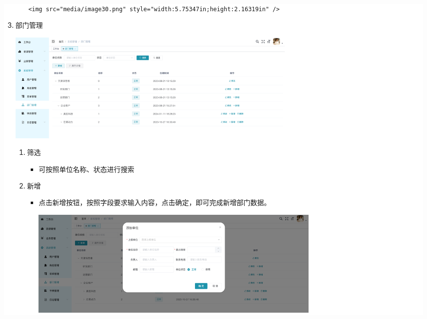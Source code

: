            <img src="media/image30.png" style="width:5.75347in;height:2.16319in" />

3. 部门管理

    <img src="media/image31.png" style="width:5.75694in;height:2.16042in" />

   1.  <span id="_Toc1576797887" class="anchor"></span>筛选

       - 可按照单位名称、状态进行搜索

   2. 新增

       - 点击新增按钮，按照字段要求输入内容，点击确定，即可完成新增部门数据。

           <img src="media/image32.png" style="width:5.76736in;height:2.09792in" />
